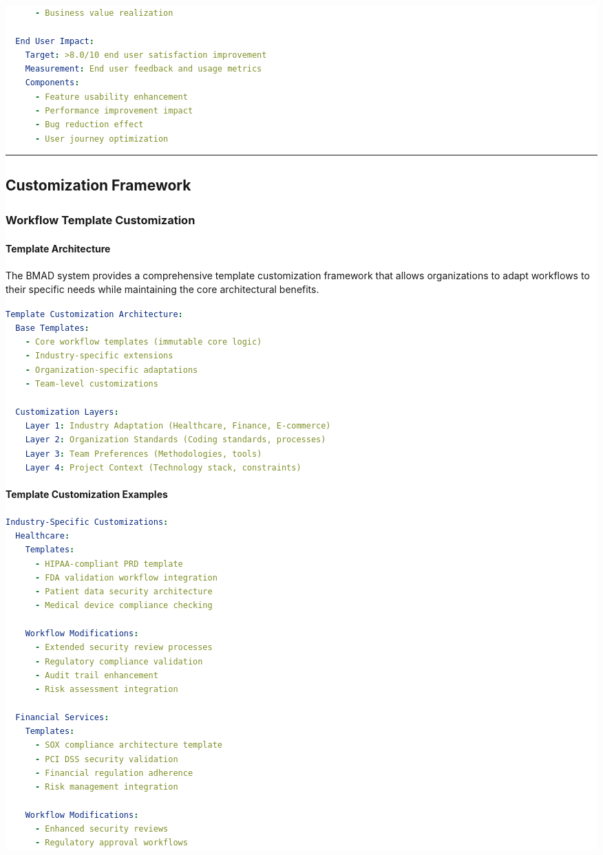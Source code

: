 ```yaml
      - Business value realization
    
  End User Impact:
    Target: >8.0/10 end user satisfaction improvement
    Measurement: End user feedback and usage metrics
    Components:
      - Feature usability enhancement
      - Performance improvement impact
      - Bug reduction effect
      - User journey optimization
```

---

## Customization Framework

### Workflow Template Customization

#### Template Architecture
The BMAD system provides a comprehensive template customization framework that allows organizations to adapt workflows to their specific needs while maintaining the core architectural benefits.

```yaml
Template Customization Architecture:
  Base Templates:
    - Core workflow templates (immutable core logic)
    - Industry-specific extensions
    - Organization-specific adaptations
    - Team-level customizations
    
  Customization Layers:
    Layer 1: Industry Adaptation (Healthcare, Finance, E-commerce)
    Layer 2: Organization Standards (Coding standards, processes)
    Layer 3: Team Preferences (Methodologies, tools)
    Layer 4: Project Context (Technology stack, constraints)
```

#### Template Customization Examples
```yaml
Industry-Specific Customizations:
  Healthcare:
    Templates:
      - HIPAA-compliant PRD template
      - FDA validation workflow integration
      - Patient data security architecture
      - Medical device compliance checking
    
    Workflow Modifications:
      - Extended security review processes
      - Regulatory compliance validation
      - Audit trail enhancement
      - Risk assessment integration
    
  Financial Services:
    Templates:
      - SOX compliance architecture template
      - PCI DSS security validation
      - Financial regulation adherence
      - Risk management integration
    
    Workflow Modifications:
      - Enhanced security reviews
      - Regulatory approval workflows
```